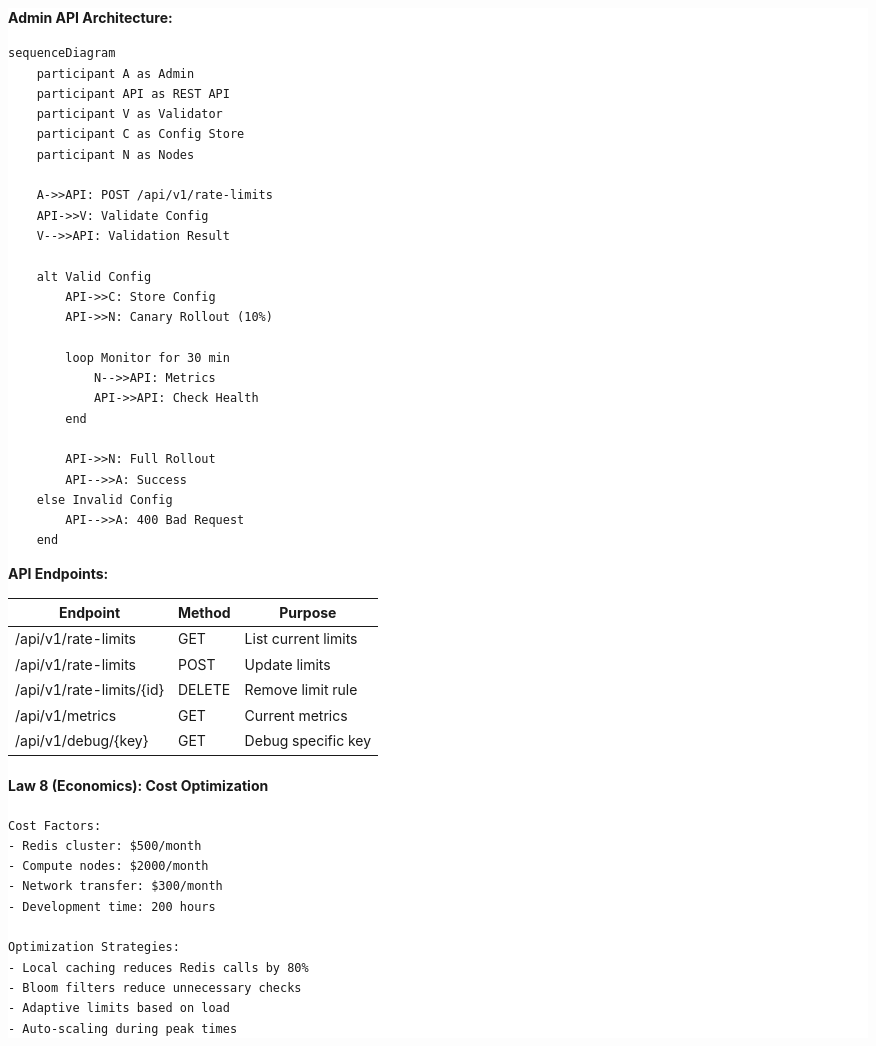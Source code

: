 **Admin API Architecture:**

```mermaid
sequenceDiagram
    participant A as Admin
    participant API as REST API
    participant V as Validator
    participant C as Config Store
    participant N as Nodes
    
    A->>API: POST /api/v1/rate-limits
    API->>V: Validate Config
    V-->>API: Validation Result
    
    alt Valid Config
        API->>C: Store Config
        API->>N: Canary Rollout (10%)
        
        loop Monitor for 30 min
            N-->>API: Metrics
            API->>API: Check Health
        end
        
        API->>N: Full Rollout
        API-->>A: Success
    else Invalid Config
        API-->>A: 400 Bad Request
    end
```

**API Endpoints:**

<div class="responsive-table" markdown>

| Endpoint | Method | Purpose |
|----------|--------|---------|  
| /api/v1/rate-limits | GET | List current limits |
| /api/v1/rate-limits | POST | Update limits |
| /api/v1/rate-limits/{id} | DELETE | Remove limit rule |
| /api/v1/metrics | GET | Current metrics |
| /api/v1/debug/{key} | GET | Debug specific key |

</div>


#### Law 8 (Economics): Cost Optimization
```text
Cost Factors:
- Redis cluster: $500/month
- Compute nodes: $2000/month
- Network transfer: $300/month
- Development time: 200 hours

Optimization Strategies:
- Local caching reduces Redis calls by 80%
- Bloom filters reduce unnecessary checks
- Adaptive limits based on load
- Auto-scaling during peak times
```
